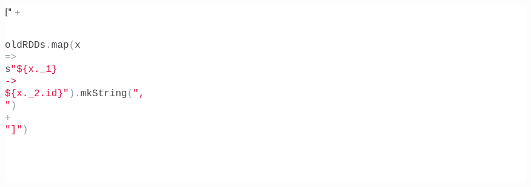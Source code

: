 ["</span></span><span class="pln" style="color:rgb(72,72,76)"> </span><span class="pun" style="color:rgb(147,161,161)"><span style="font-size:12pt">+</span></span></code></div><div class="L4" style="color:rgb(190,190,197); line-height:18px; padding-left:0px; list-style-type:none"><code class="language-java" style="font-family:Consolas,'Liberation Mono',Menlo,Courier,monospace; word-wrap:break-word"><span class="pln" style="color:rgb(72,72,76)"><span style="font-size:12pt">      oldRDDs</span></span><span class="pun" style="color:rgb(147,161,161)"><span style="font-size:12pt">.</span></span><span class="pln" style="color:rgb(72,72,76)"><span style="font-size:12pt">map</span></span><span class="pun" style="color:rgb(147,161,161)"><span style="font-size:12pt">(</span></span><span class="pln" style="color:rgb(72,72,76)"><span style="font-size:12pt">x </span></span><span class="pun" style="color:rgb(147,161,161)"><span style="font-size:12pt">=&gt;</span></span><span class="pln" style="color:rgb(72,72,76)"><span style="font-size:12pt"> s</span></span><span class="str" style="color:rgb(221,17,68)"><span style="font-size:12pt">"${x._1} -&gt; ${x._2.id}"</span></span><span class="pun" style="color:rgb(147,161,161)"><span style="font-size:12pt">).</span></span><span class="pln" style="color:rgb(72,72,76)"><span style="font-size:12pt">mkString</span></span><span class="pun" style="color:rgb(147,161,161)"><span style="font-size:12pt">(</span></span><span class="str" style="color:rgb(221,17,68)"><span style="font-size:12pt">", "</span></span><span class="pun" style="color:rgb(147,161,161)"><span style="font-size:12pt">)</span></span><span class="pln" style="color:rgb(72,72,76)"> </span><span class="pun" style="color:rgb(147,161,161)"><span style="font-size:12pt">+</span></span><span class="pln" style="color:rgb(72,72,76)"> </span><span class="str" style="color:rgb(221,17,68)"><span style="font-size:12pt">"]"</span></span><span class="pun" style="color:rgb(147,161,161)"><span style="font-size:12pt">)</span></span></code></div><div class="L4" style="color:rgb(190,190,197); line-height:18px; padding-left:0px; list-style-type:none"><code class="language-java" style="font-family:Consolas,'Liberation Mono',Menlo,Courier,monospace; word-wrap:break-word"><span class="pun" style="color:rgb(147,161,161)"><span style="font-size:12pt">